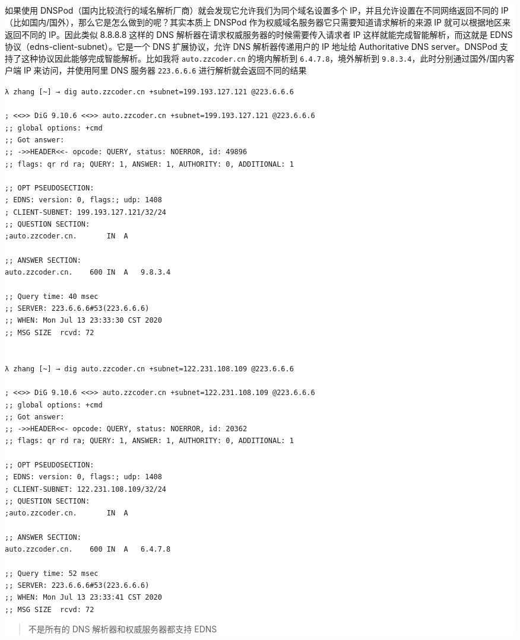 如果使用 DNSPod（国内比较流行的域名解析厂商）就会发现它允许我们为同个域名设置多个 IP，并且允许设置在不同网络返回不同的 IP（比如国内/国外），那么它是怎么做到的呢？其实本质上 DNSPod 作为权威域名服务器它只需要知道请求解析的来源 IP 就可以根据地区来返回不同的 IP。因此类似 8.8.8.8 这样的 DNS 解析器在请求权威服务器的时候需要传入请求者 IP 这样就能完成智能解析，而这就是 EDNS 协议（edns-client-subnet）。它是一个  DNS 扩展协议，允许 DNS 解析器传递用户的 IP 地址给 Authoritative DNS server。DNSPod 支持了这种协议因此能够完成智能解析。比如我将 `auto.zzcoder.cn` 的境内解析到 `6.4.7.8`，境外解析到 `9.8.3.4`，此时分别通过国外/国内客户端 IP 来访问，并使用阿里 DNS 服务器 `223.6.6.6` 进行解析就会返回不同的结果

```shell
λ zhang [~] → dig auto.zzcoder.cn +subnet=199.193.127.121 @223.6.6.6

; <<>> DiG 9.10.6 <<>> auto.zzcoder.cn +subnet=199.193.127.121 @223.6.6.6
;; global options: +cmd
;; Got answer:
;; ->>HEADER<<- opcode: QUERY, status: NOERROR, id: 49896
;; flags: qr rd ra; QUERY: 1, ANSWER: 1, AUTHORITY: 0, ADDITIONAL: 1

;; OPT PSEUDOSECTION:
; EDNS: version: 0, flags:; udp: 1408
; CLIENT-SUBNET: 199.193.127.121/32/24
;; QUESTION SECTION:
;auto.zzcoder.cn.		IN	A

;; ANSWER SECTION:
auto.zzcoder.cn.	600	IN	A	9.8.3.4

;; Query time: 40 msec
;; SERVER: 223.6.6.6#53(223.6.6.6)
;; WHEN: Mon Jul 13 23:33:30 CST 2020
;; MSG SIZE  rcvd: 72


λ zhang [~] → dig auto.zzcoder.cn +subnet=122.231.108.109 @223.6.6.6

; <<>> DiG 9.10.6 <<>> auto.zzcoder.cn +subnet=122.231.108.109 @223.6.6.6
;; global options: +cmd
;; Got answer:
;; ->>HEADER<<- opcode: QUERY, status: NOERROR, id: 20362
;; flags: qr rd ra; QUERY: 1, ANSWER: 1, AUTHORITY: 0, ADDITIONAL: 1

;; OPT PSEUDOSECTION:
; EDNS: version: 0, flags:; udp: 1408
; CLIENT-SUBNET: 122.231.108.109/32/24
;; QUESTION SECTION:
;auto.zzcoder.cn.		IN	A

;; ANSWER SECTION:
auto.zzcoder.cn.	600	IN	A	6.4.7.8

;; Query time: 52 msec
;; SERVER: 223.6.6.6#53(223.6.6.6)
;; WHEN: Mon Jul 13 23:33:41 CST 2020
;; MSG SIZE  rcvd: 72
```

> 不是所有的 DNS 解析器和权威服务器都支持 EDNS